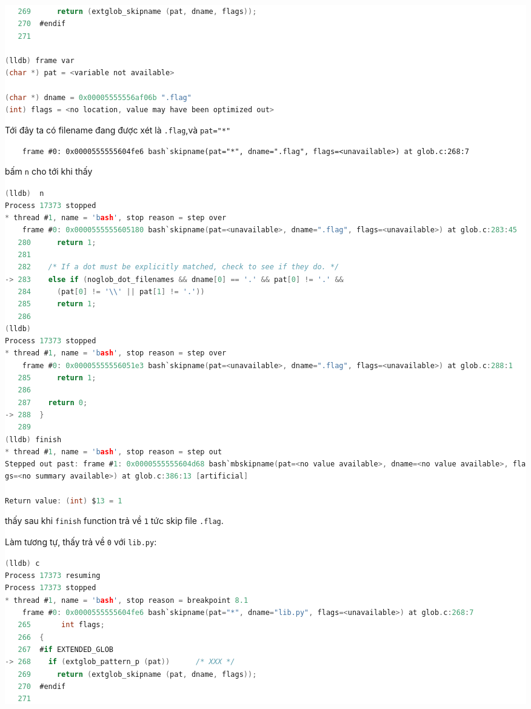 ```c
   269 	    return (extglob_skipname (pat, dname, flags));
   270 	#endif
   271

(lldb) frame var
(char *) pat = <variable not available>

(char *) dname = 0x00005555556af06b ".flag"
(int) flags = <no location, value may have been optimized out>
```

Tới đây ta có filename đang được xét là `.flag`,và `pat="*"`
```
    frame #0: 0x0000555555604fe6 bash`skipname(pat="*", dname=".flag", flags=<unavailable>) at glob.c:268:7
```

bấm `n` cho tới khi thấy
```c
(lldb)  n
Process 17373 stopped
* thread #1, name = 'bash', stop reason = step over
    frame #0: 0x0000555555605180 bash`skipname(pat=<unavailable>, dname=".flag", flags=<unavailable>) at glob.c:283:45
   280 	    return 1;
   281
   282 	  /* If a dot must be explicitly matched, check to see if they do. */
-> 283 	  else if (noglob_dot_filenames && dname[0] == '.' && pat[0] != '.' &&
   284 		(pat[0] != '\\' || pat[1] != '.'))
   285 	    return 1;
   286
(lldb)
Process 17373 stopped
* thread #1, name = 'bash', stop reason = step over
    frame #0: 0x00005555556051e3 bash`skipname(pat=<unavailable>, dname=".flag", flags=<unavailable>) at glob.c:288:1
   285 	    return 1;
   286
   287 	  return 0;
-> 288 	}
   289
(lldb) finish
* thread #1, name = 'bash', stop reason = step out
Stepped out past: frame #1: 0x0000555555604d68 bash`mbskipname(pat=<no value available>, dname=<no value available>, flags=<no summary available>) at glob.c:386:13 [artificial]

Return value: (int) $13 = 1
```
thấy sau khi `finish` function trả về `1` tức skip file `.flag`.

Làm tương tự, thấy trả về `0` với `lib.py`:

```c
(lldb) c
Process 17373 resuming
Process 17373 stopped
* thread #1, name = 'bash', stop reason = breakpoint 8.1
    frame #0: 0x0000555555604fe6 bash`skipname(pat="*", dname="lib.py", flags=<unavailable>) at glob.c:268:7
   265 	     int flags;
   266 	{
   267 	#if EXTENDED_GLOB
-> 268 	  if (extglob_pattern_p (pat))		/* XXX */
   269 	    return (extglob_skipname (pat, dname, flags));
   270 	#endif
   271
```